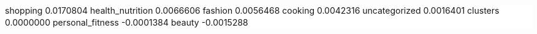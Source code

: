 </td>
</tr>
<tr>
<td style="text-align:left;">
shopping
</td>
<td style="text-align:right;">
0.0170804
</td>
</tr>
<tr>
<td style="text-align:left;">
health_nutrition
</td>
<td style="text-align:right;">
0.0066606
</td>
</tr>
<tr>
<td style="text-align:left;">
fashion
</td>
<td style="text-align:right;">
0.0056468
</td>
</tr>
<tr>
<td style="text-align:left;">
cooking
</td>
<td style="text-align:right;">
0.0042316
</td>
</tr>
<tr>
<td style="text-align:left;">
uncategorized
</td>
<td style="text-align:right;">
0.0016401
</td>
</tr>
<tr>
<td style="text-align:left;">
clusters
</td>
<td style="text-align:right;">
0.0000000
</td>
</tr>
<tr>
<td style="text-align:left;">
personal_fitness
</td>
<td style="text-align:right;">
-0.0001384
</td>
</tr>
<tr>
<td style="text-align:left;">
beauty
</td>
<td style="text-align:right;">
-0.0015288